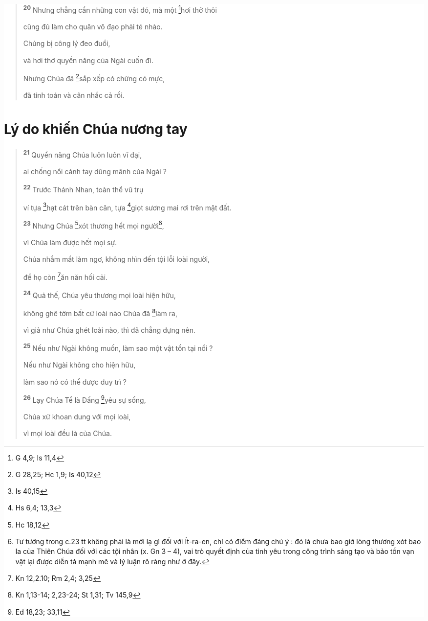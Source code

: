 > <sup><b>20</b></sup> Nhưng chẳng cần những con vật đó, mà một [^13@-ce5ed0b1-517c-4d80-92b8-143e7a169a68]hơi thở thôi
>
> cũng đủ làm cho quân vô đạo phải té nhào.
>
> Chúng bị công lý đeo đuổi,
>
> và hơi thở quyền năng của Ngài cuốn đi.
>
> Nhưng Chúa đã [^14@-ce5ed0b1-517c-4d80-92b8-143e7a169a68]sắp xếp có chừng có mực,
>
> đã tính toán và cân nhắc cả rồi.

# Lý do khiến Chúa nương tay

> <sup><b>21</b></sup> Quyền năng Chúa luôn luôn vĩ đại,
>
> ai chống nổi cánh tay dũng mãnh của Ngài ?
>
> <sup><b>22</b></sup> Trước Thánh Nhan, toàn thể vũ trụ
>
> ví tựa [^15@-ce5ed0b1-517c-4d80-92b8-143e7a169a68]hạt cát trên bàn cân, tựa [^16@-ce5ed0b1-517c-4d80-92b8-143e7a169a68]giọt sương mai rơi trên mặt đất.
>
> <sup><b>23</b></sup> Nhưng Chúa [^17@-ce5ed0b1-517c-4d80-92b8-143e7a169a68]xót thương hết mọi người[^15-ce5ed0b1-517c-4d80-92b8-143e7a169a68],
>
> vì Chúa làm được hết mọi sự.
>
> Chúa nhắm mắt làm ngơ, không nhìn đến tội lỗi loài người,
>
> để họ còn [^18@-ce5ed0b1-517c-4d80-92b8-143e7a169a68]ăn năn hối cải.
>
> <sup><b>24</b></sup> Quả thế, Chúa yêu thương mọi loài hiện hữu,
>
> không ghê tởm bất cứ loài nào Chúa đã [^19@-ce5ed0b1-517c-4d80-92b8-143e7a169a68]làm ra,
>
> vì giả như Chúa ghét loài nào, thì đã chẳng dựng nên.
>
> <sup><b>25</b></sup> Nếu như Ngài không muốn, làm sao một vật tồn tại nổi ?
>
> Nếu như Ngài không cho hiện hữu,
>
> làm sao nó có thể được duy trì ?
>
> <sup><b>26</b></sup> Lạy Chúa Tể là Đấng [^20@-ce5ed0b1-517c-4d80-92b8-143e7a169a68]yêu sự sống,
>
> Chúa xử khoan dung với mọi loài,
>
> vì mọi loài đều là của Chúa.


[^1-ce5ed0b1-517c-4d80-92b8-143e7a169a68]: *Ngôn sứ thánh* : ông Mô-sê (x. Ds 12,7 ; Đnl 18,15 ; Hs 12,14).
[^2-ce5ed0b1-517c-4d80-92b8-143e7a169a68]: Cuộc hành trình dài qua hoang địa được tóm lại trong vài câu để chuẩn bị khai triển riêng. Ở đây, Đức Khôn Ngoan không còn được nhắc đến, trừ ở 14,2.5, và tác giả thưa với Thiên Chúa theo kiểu suy niệm về các biến cố thời Xuất Hành. Tác giả thường đối chọi – nhưng cũng có một vài chỗ ngắt dài (12,2-22 ; 13,1 – 15,13) – cách đối xử của người Híp-ri, được coi như một dân gồm những người công chính (x. 10,15), với cách đối xử của người Ai-cập, những người đã trở thành biểu tượng cho sự cứng lòng của những kẻ vô đạo. Với những cung cách tự do phóng khoáng đối với các nguồn Kinh Thánh có trước, tất cả phần khai triển này có vẻ giống như thể văn Mít-rát hoặc kiểu chú giải Kinh Thánh của các ráp-bi.
[^3-ce5ed0b1-517c-4d80-92b8-143e7a169a68]: Tác giả dùng lối so sánh tương phản, ở đây gồm có bảy ví dụ (11,4 – 19,22), để minh hoạ chủ đề chính : Ai-cập bị trừng phạt bằng hết biện pháp này đến biện pháp khác, trong khi đó Ít-ra-en lại được hưởng ân huệ do chính những gì Thiên Chúa dùng để trừng phạt Ai-cập. – Về phép lạ nước chảy ra trong hoang địa, tác giả đưa ra một hình ảnh so sánh phức tạp. Nguyên tắc được đưa ra ở c.5. Đồng thời tác giả cũng cố biện minh những hình phạt theo một thứ “luật báo oán” (c.15).
[^4-ce5ed0b1-517c-4d80-92b8-143e7a169a68]: Sông Nin.
[^5-ce5ed0b1-517c-4d80-92b8-143e7a169a68]: Theo Xh 7,14-25, Đức Chúa biến nước sông Nin thành máu chính là để bắt vua Pha-ra-ô để cho dân Híp-ri ra đi. Còn ở đây, tác giả lại coi phép lạ này là hình phạt đối với lệnh nói ở Xh 1,15 tt.
[^6-ce5ed0b1-517c-4d80-92b8-143e7a169a68]: Cơn khát, và có thể cả những đau khổ khác, mà người Híp-ri phải chịu đựng trong hoang địa nhằm giúp họ hiểu được hình phạt dành cho người Ai-cập là thế nào.
[^7-ce5ed0b1-517c-4d80-92b8-143e7a169a68]: *Phiền muộn gấp đôi* : một đàng vì tai hoạ mình đang phải chịu, đàng khác vì tiếc đã để cho người Híp-ri ra đi.
[^8-ce5ed0b1-517c-4d80-92b8-143e7a169a68]: Nước, bị lấy đi khỏi người Ai-cập, lại được ban dồi dào cho người Híp-ri (11,4).
[^9-ce5ed0b1-517c-4d80-92b8-143e7a169a68]: Ông Mô-sê : xưa bị thả trôi sông (x. Xh 1,22 ; 2,3), bị vua Pha-ra-ô ghét (x. Xh 5,2-5 ; 7,13.22) ...
[^10-ce5ed0b1-517c-4d80-92b8-143e7a169a68]: 11,15 – 12,2. Người Ai-cập lẽ ra có thể bị trừng phạt thật nặng nề bằng một tai hoạ ghê gớm, nếu Thiên Chúa muốn. Nhưng Thiên Chúa không bao giờ hành động độc đoán, mà theo quy luật là chính Người. Sự toàn năng của Người bảo đảm tình yêu không thiên vị của Người đối với vạn vật. Chính việc sáng tạo là một biểu lộ của tình yêu ấy và loại trừ khả năng Người ghét bỏ bất cứ loài nào Người đã sáng tạo. Do đó Thiên Chúa nhìn tội lỗi con người mà xót thương, tha thiết chờ mong họ ăn năn hối cải, và nếu như Người có phạt thì tiên vàn đó chỉ là biện pháp răn đe giáo dục mà thôi.
[^11-ce5ed0b1-517c-4d80-92b8-143e7a169a68]: Việc thờ súc vật, *rắn rết* (cá sấu, rắn, thằn lằn, ếch nhái), *sâu bọ hèn kém* (bọ hung) rất thịnh ở Ai-cập vào thời nhà Pơ-tô-lê-mai. *Sinh vật vô tri* : ếch nhái (Xh 8,1-2), muỗi (8,13-14), mòng (8,20), châu chấu cào cào (10,12-15).
[^12-ce5ed0b1-517c-4d80-92b8-143e7a169a68]: Nguyên tắc báo oán (x. 12,23 ; 16,1 ; 18,4 và St 9,6 ; Tl 1,6-7 ; 1 Sm 15,23 ; 2 Mcb 4,26 ; 13,8 ; Cn 5,22 ...).
[^13-ce5ed0b1-517c-4d80-92b8-143e7a169a68]: Kiểu nói triết lý phần nào chịu ảnh hưởng của triết học Pơ-la-tôn (*Ti-mê* 51A) và đã trở thành thông dụng vào thời tác giả sách Khôn ngoan. Kiểu nói ấy cho thấy vật chất ở trong trạng thái dửng dưng, giả thiết là tồn tại vĩnh cửu. Tác giả không hề có ý đặt vật chất ngoài hoạt động sáng tạo, và chắc ông đã nghĩ tới việc vũ trụ được tổ chức khởi đi từ khối hỗn mang (St 1,1).
[^14-ce5ed0b1-517c-4d80-92b8-143e7a169a68]: X. G 41,10-13, tả con Giao Long (Lê-vi-a-than).
[^15-ce5ed0b1-517c-4d80-92b8-143e7a169a68]: Tư tưởng trong c.23 tt không phải là mới lạ gì đối với Ít-ra-en, chỉ có điểm đáng chú ý : đó là chưa bao giờ lòng thương xót bao la của Thiên Chúa đối với các tội nhân (x. Gn 3 – 4), vai trò quyết định của tình yêu trong công trình sáng tạo và bảo tồn vạn vật lại được diễn tả mạnh mẽ và lý luận rõ ràng như ở đây.
[^1@-ce5ed0b1-517c-4d80-92b8-143e7a169a68]: Đnl 15,15.18; 34,10; Hs 12,14
[^2@-ce5ed0b1-517c-4d80-92b8-143e7a169a68]: Xh 17,1-7; Ds 20,2-13
[^3@-ce5ed0b1-517c-4d80-92b8-143e7a169a68]: Xh 7,17-21
[^4@-ce5ed0b1-517c-4d80-92b8-143e7a169a68]: Xh 1,15-16
[^5@-ce5ed0b1-517c-4d80-92b8-143e7a169a68]: Xh 17,3-6
[^6@-ce5ed0b1-517c-4d80-92b8-143e7a169a68]: Đnl 8,2-5
[^7@-ce5ed0b1-517c-4d80-92b8-143e7a169a68]: Kn 12,22; Đnl 8,5+
[^8@-ce5ed0b1-517c-4d80-92b8-143e7a169a68]: Xh 1,22; 2,3
[^9@-ce5ed0b1-517c-4d80-92b8-143e7a169a68]: Kn 12,24-25
[^10@-ce5ed0b1-517c-4d80-92b8-143e7a169a68]: Rm 1,21
[^11@-ce5ed0b1-517c-4d80-92b8-143e7a169a68]: Kh 9,17
[^12@-ce5ed0b1-517c-4d80-92b8-143e7a169a68]: G 41,10-13
[^13@-ce5ed0b1-517c-4d80-92b8-143e7a169a68]: G 4,9; Is 11,4
[^14@-ce5ed0b1-517c-4d80-92b8-143e7a169a68]: G 28,25; Hc 1,9; Is 40,12
[^15@-ce5ed0b1-517c-4d80-92b8-143e7a169a68]: Is 40,15
[^16@-ce5ed0b1-517c-4d80-92b8-143e7a169a68]: Hs 6,4; 13,3
[^17@-ce5ed0b1-517c-4d80-92b8-143e7a169a68]: Hc 18,12
[^18@-ce5ed0b1-517c-4d80-92b8-143e7a169a68]: Kn 12,2.10; Rm 2,4; 3,25
[^19@-ce5ed0b1-517c-4d80-92b8-143e7a169a68]: Kn 1,13-14; 2,23-24; St 1,31; Tv 145,9
[^20@-ce5ed0b1-517c-4d80-92b8-143e7a169a68]: Ed 18,23; 33,11